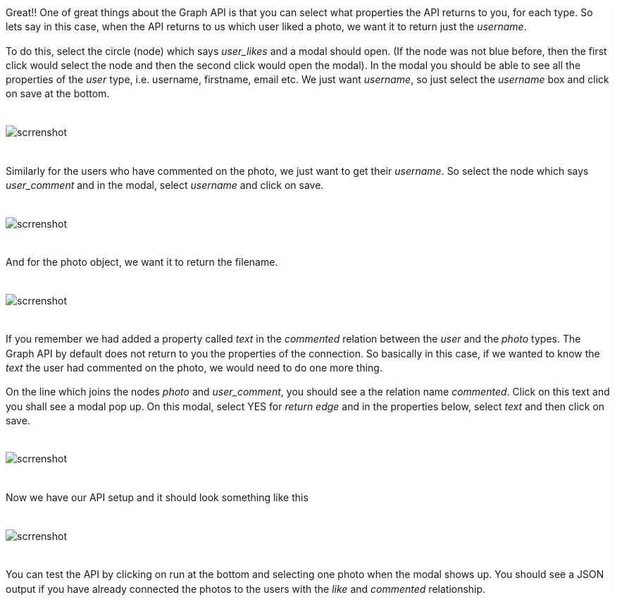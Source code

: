
Great!! One of great things about the Graph API is that you can select what properties the API returns to you, for each type.
So lets say in this case, when the API returns to us which user liked a photo, we want it to return just the *username*.

To do this, select the circle (node) which says *user_likes* and a modal should open. (If the node was not blue before, then the first click would select the node and then the second click would open the modal).
In the modal you should be able to see all the properties of the *user* type, i.e. username, firstname, email etc. We just want *username*, so just select the *username* box and click on save at the bottom.

<br>
<img alt="scrrenshot" src="http://cdn.appacitive.com/samples/ios/galarie/select-property-user-likes.png" style="max-width:100%">
<br><br>

Similarly for the users who have commented on the photo, we just want to get their *username*. 
So select the node which says *user_comment* and in the modal, select *username* and click on save.

<br>
<img alt="scrrenshot" src="http://cdn.appacitive.com/samples/ios/galarie/select-property-user-comment.png" style="max-width:100%">
<br><br>

And for the photo object, we want it to return the filename.

<br>
<img alt="scrrenshot" src="http://cdn.appacitive.com/samples/ios/galarie/photo-object-filename.png" style="max-width:100%">
<br><br>


If you remember we had added a property called *text* in the *commented* relation between the *user* and the *photo* types.
The Graph API by default does not return to you the properties of the connection. 
So basically in this case, if we wanted to know the *text* the user had commented on the photo, we would need to do one more thing.

On the line which joins the nodes *photo* and *user_comment*, you should see a the relation name *commented*. Click on this text and you shall see a modal pop up. On this modal, select YES for *return edge* and in the properties below, select *text* and then click on save. 

<br>
<img alt="scrrenshot" src="http://cdn.appacitive.com/samples/ios/galarie/commented_text.png" style="max-width:100%">
<br><br>

Now we have our API setup and it should look something like this

<br>
<img alt="scrrenshot" src="http://cdn.appacitive.com/samples/ios/galarie/graph-api-look.png" style="max-width:100%">
<br><br>

You can test the API by clicking on run at the bottom and selecting one photo when the modal shows up.
You should see a JSON output if you have already connected the photos to the users with the *like* and *commented* relationship.
